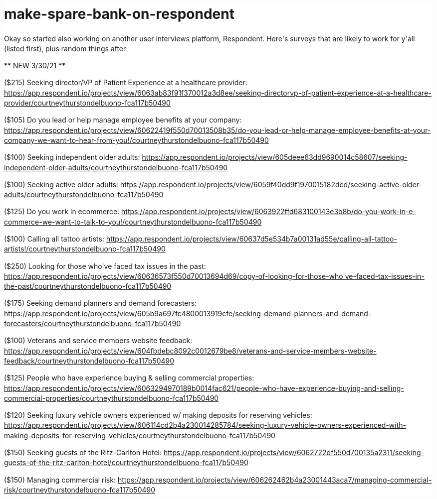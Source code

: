 # make-spare-bank-on-respondent
Okay so started also working on another user interviews platform, Respondent. Here's surveys that are likely to work for y'all (listed first), plus random things after:

** NEW 3/30/21 **

($215) Seeking director/VP of Patient Experience at a healthcare provider:
https://app.respondent.io/projects/view/6063ab83f91f370012a3d8ee/seeking-directorvp-of-patient-experience-at-a-healthcare-provider/courtneythurstondelbuono-fca117b50490

($105) Do you lead or help manage employee benefits at your company:
https://app.respondent.io/projects/view/60622419f550d70013508b35/do-you-lead-or-help-manage-employee-benefits-at-your-company-we-want-to-hear-from-you!/courtneythurstondelbuono-fca117b50490

($100) Seeking independent older adults:
https://app.respondent.io/projects/view/605deee63dd9690014c58607/seeking-independent-older-adults/courtneythurstondelbuono-fca117b50490

($100) Seeking active older adults:
https://app.respondent.io/projects/view/6059f40dd9f1970015182dcd/seeking-active-older-adults/courtneythurstondelbuono-fca117b50490

($125) Do you work in ecommerce:
https://app.respondent.io/projects/view/6063922ffd683100143e3b8b/do-you-work-in-e-commerce-we-want-to-talk-to-you!/courtneythurstondelbuono-fca117b50490

($100) Calling all tattoo artists:
https://app.respondent.io/projects/view/60637d5e534b7a00131ad55e/calling-all-tattoo-artists!/courtneythurstondelbuono-fca117b50490

($250) Looking for those who've faced tax issues in the past:
https://app.respondent.io/projects/view/60636573f550d70013694d69/copy-of-looking-for-those-who've-faced-tax-issues-in-the-past/courtneythurstondelbuono-fca117b50490

($175) Seeking demand planners and demand forecasters:
https://app.respondent.io/projects/view/605b9a697fc4800013919cfe/seeking-demand-planners-and-demand-forecasters/courtneythurstondelbuono-fca117b50490

($100) Veterans and service members website feedback:
https://app.respondent.io/projects/view/604fbdebc8092c0012679be8/veterans-and-service-members-website-feedback/courtneythurstondelbuono-fca117b50490

($125) People who have experience buying & selling commercial properties:
https://app.respondent.io/projects/view/6063294970189b0014fac621/people-who-have-experience-buying-and-selling-commercial-properties/courtneythurstondelbuono-fca117b50490

($120) Seeking luxury vehicle owners experienced w/ making deposits for reserving vehicles:
https://app.respondent.io/projects/view/606114cd2b4a230014285784/seeking-luxury-vehicle-owners-experienced-with-making-deposits-for-reserving-vehicles/courtneythurstondelbuono-fca117b50490

($150) Seeking guests of the Ritz-Carlton Hotel:
https://app.respondent.io/projects/view/6062722df550d700135a2311/seeking-guests-of-the-ritz-carlton-hotel/courtneythurstondelbuono-fca117b50490

($150) Managing commercial risk:
https://app.respondent.io/projects/view/606262462b4a23001443aca7/managing-commercial-risk/courtneythurstondelbuono-fca117b50490

